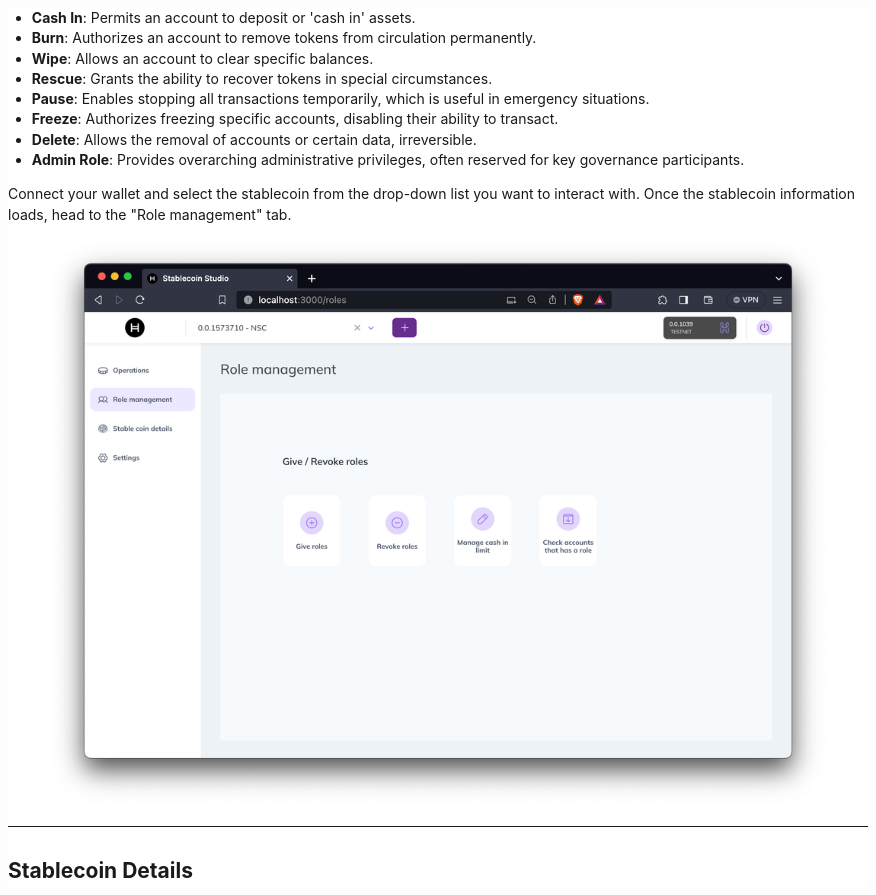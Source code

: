 * **Cash In**: Permits an account to deposit or 'cash in' assets.
* **Burn**: Authorizes an account to remove tokens from circulation permanently.
* **Wipe**: Allows an account to clear specific balances.
* **Rescue**: Grants the ability to recover tokens in special circumstances.
* **Pause**: Enables stopping all transactions temporarily, which is useful in emergency situations.
* **Freeze**: Authorizes freezing specific accounts, disabling their ability to transact.
* **Delete**: Allows the removal of accounts or certain data, irreversible.
* **Admin Role**: Provides overarching administrative privileges, often reserved for key governance participants.

Connect your wallet and select the stablecoin from the drop-down list you want to interact with. Once the stablecoin information loads, head to the "Role management" tab.&#x20;

<figure><img src="../../.gitbook/assets/role management.png" alt=""><figcaption></figcaption></figure>

***

## Stablecoin Details
